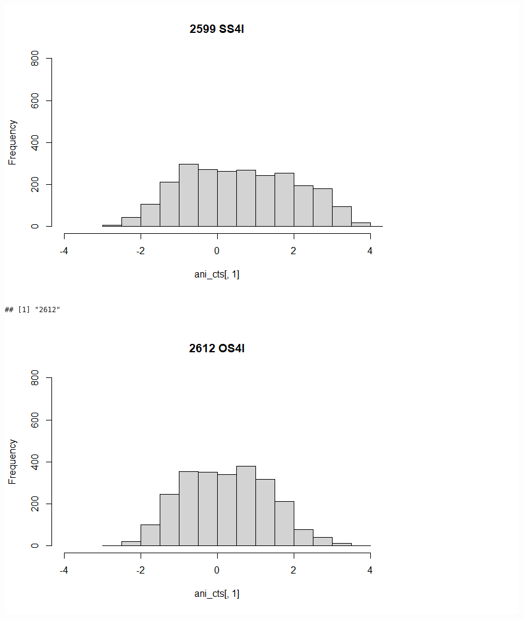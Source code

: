 ![](separation_data_analysis_files/figure-gfm/unnamed-chunk-7-2.png)

    ## [1] "2612"

![](separation_data_analysis_files/figure-gfm/unnamed-chunk-7-3.png)

